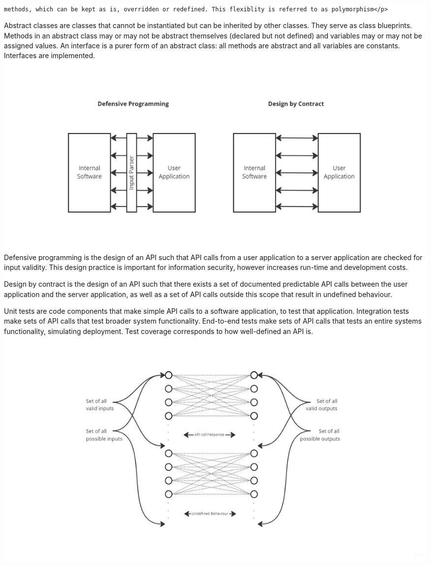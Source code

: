    methods, which can be kept as is, overridden or redefined. This flexiblity is referred to as polymorphism</p>
<p>Abstract classes are classes that cannot be instantiated but can be inherited by other classes. They serve as class blueprints.
    Methods in an abstract class may or may not be abstract themselves (declared but not defined) and variables may or may not be assigned values.
    An interface is a purer form of an abstract class: all methods are abstract and all variables are constants. Interfaces are implemented.</p>  
<p><img src="../Assets/images/defensive_design.png" width="100%" height="100%"></p>
<p>Defensive programming is the design of an API such that API calls from a user application to a server application are checked for input validity.
    This design practice is important for information security, however increases run-time and development costs. 
<p>Design by contract is the design of an API such that there exists a set of documented predictable API calls between the user application 
    and the server application, as well as a set of API calls outside this scope that result in undefined behaviour.</p>
<p>Unit tests are code components that make simple API calls to a software application, to test that application. Integration tests make sets of API calls
    that test broader system functionality. End-to-end tests make sets of API calls that tests an entire systems functionality, simulating deployment. 
    Test coverage corresponds to how well-defined an API is.</p>
<p><img src="../Assets/images/conditions.png" width="100%" height="100%"></p>